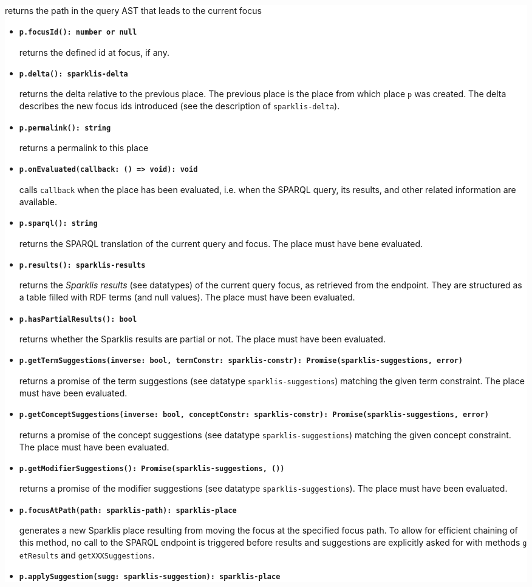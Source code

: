   returns the path in the query AST that leads to the current focus

- **`p.focusId(): number or null`**

  returns the defined id at focus, if any.

- **`p.delta(): sparklis-delta`**

  returns the delta relative to the previous place. The previous place is the place from which place `p` was created. The delta describes the new focus ids introduced (see the description of `sparklis-delta`).

- **`p.permalink(): string`**

  returns a permalink to this place

- **`p.onEvaluated(callback: () => void): void`**

  calls `callback` when the place has been evaluated, i.e. when the SPARQL query, its results, and other related information are available.

- **`p.sparql(): string`**

  returns the SPARQL translation of the current query and focus. The place must have bene evaluated.

- **`p.results(): sparklis-results`**

  returns the *Sparklis results* (see datatypes) of the current query focus, as retrieved from the endpoint. They are structured as a table filled with RDF terms (and null values). The place must have been evaluated.

- **`p.hasPartialResults(): bool`**

  returns whether the Sparklis results are partial or not. The place must have been evaluated.

- **`p.getTermSuggestions(inverse: bool, termConstr: sparklis-constr): Promise(sparklis-suggestions, error)`**

  returns a promise of the term suggestions (see datatype `sparklis-suggestions`) matching the given term constraint. The place must have been evaluated.

- **`p.getConceptSuggestions(inverse: bool, conceptConstr: sparklis-constr): Promise(sparklis-suggestions, error)`**

  returns a promise of the concept suggestions (see datatype `sparklis-suggestions`) matching the given concept constraint. The place must have been evaluated.

- **`p.getModifierSuggestions(): Promise(sparklis-suggestions, ())`**

  returns a promise of the modifier suggestions (see datatype `sparklis-suggestions`). The place must have been evaluated.

- **`p.focusAtPath(path: sparklis-path): sparklis-place`**

  generates a new Sparklis place resulting from moving the focus at
  the specified focus path. To allow for efficient chaining of this
  method, no call to the SPARQL endpoint is triggered before results
  and suggestions are explicitly asked for with methods `getResults`
  and `getXXXSuggestions`.

- **`p.applySuggestion(sugg: sparklis-suggestion): sparklis-place`**
